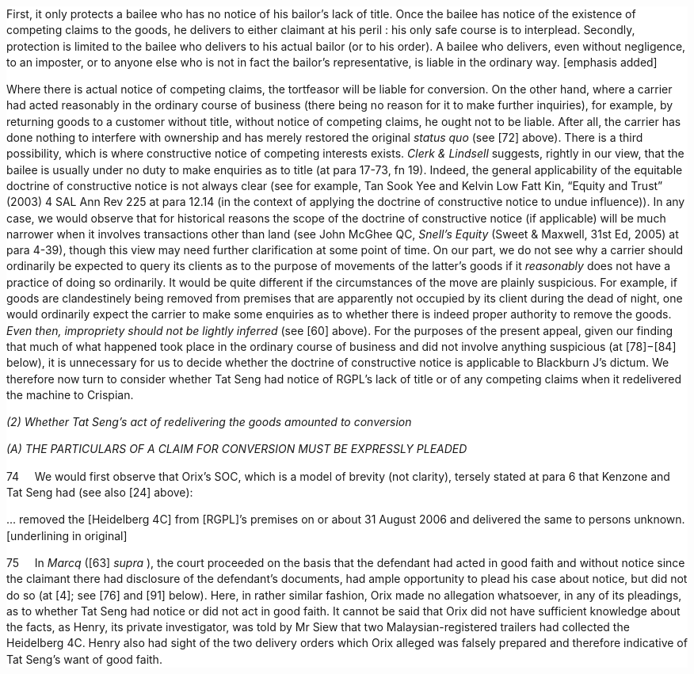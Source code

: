  First, it only protects a bailee who has no notice of his bailor’s lack of title. Once the bailee has notice of the existence of competing claims to the goods, he delivers to either claimant at his peril : his only safe course is to interplead. Secondly, protection is limited to the bailee who delivers to his actual bailor (or to his order). A bailee who delivers, even without negligence, to an imposter, or to anyone else who is not in fact the bailor’s representative, is liable in the ordinary way. [emphasis added] 

Where there is actual notice of competing claims, the tortfeasor will be liable for conversion. On the other hand, where a carrier had acted reasonably in the ordinary course of business (there being no reason for it to make further inquiries), for example, by returning goods to a customer without title, without notice of competing claims, he ought not to be liable. After all, the carrier has done nothing to interfere with ownership and has merely restored the original _status quo_ (see [72] above). There is a third possibility, which is where constructive notice of competing interests exists. _Clerk & Lindsell_ suggests, rightly in our view, that the bailee is usually under no duty to make enquiries as to title (at para 17-73, fn 19). Indeed, the general applicability of the equitable doctrine of constructive notice is not always clear (see for example, Tan Sook Yee and Kelvin Low Fatt Kin, “Equity and Trust” (2003) 4 SAL Ann Rev 225 at para 12.14 (in the context of applying the doctrine of constructive notice to undue influence)). In any case, we would observe that for historical reasons the scope of the doctrine of constructive notice (if applicable) will be much narrower when it involves transactions other than land (see John McGhee QC, _Snell’s Equity_ (Sweet & Maxwell, 31st Ed, 2005) at para 4-39), though this view may need further clarification at some point of time. On our part, we do not see why a carrier should ordinarily be expected to query its clients as to the purpose of movements of the latter’s goods if it _reasonably_ does not have a practice of doing so ordinarily. It would be quite different if the circumstances of the move are plainly suspicious. For example, if goods are clandestinely being removed from premises that are apparently not occupied by its client during the dead of night, one would ordinarily expect the carrier to make some enquiries as to whether there is indeed proper authority to remove the goods. _Even then, impropriety should not be lightly inferred_ (see [60] above). For the purposes of the present appeal, given our finding that much of what happened took place in the ordinary course of business and did not involve anything suspicious (at [78]−[84] below), it is unnecessary for us to decide whether the doctrine of constructive notice is applicable to Blackburn J’s dictum. We therefore now turn to consider whether Tat Seng had notice of RGPL’s lack of title or of any competing claims when it redelivered the machine to Crispian. 


_(2) Whether Tat Seng’s act of redelivering the goods amounted to conversion_ 

_(A) THE PARTICULARS OF A CLAIM FOR CONVERSION MUST BE EXPRESSLY PLEADED_ 

74     We would first observe that Orix’s SOC, which is a model of brevity (not clarity), tersely stated at para 6 that Kenzone and Tat Seng had (see also [24] above): 

 ... removed the [Heidelberg 4C] from [RGPL]’s premises on or about 31 August 2006 and delivered the same to persons unknown. [underlining in original] 

75     In _Marcq_ ([63] _supra_ ), the court proceeded on the basis that the defendant had acted in good faith and without notice since the claimant there had disclosure of the defendant’s documents, had ample opportunity to plead his case about notice, but did not do so (at [4]; see [76] and [91] below). Here, in rather similar fashion, Orix made no allegation whatsoever, in any of its pleadings, as to whether Tat Seng had notice or did not act in good faith. It cannot be said that Orix did not have sufficient knowledge about the facts, as Henry, its private investigator, was told by Mr Siew that two Malaysian-registered trailers had collected the Heidelberg 4C. Henry also had sight of the two delivery orders which Orix alleged was falsely prepared and therefore indicative of Tat Seng’s want of good faith. 
